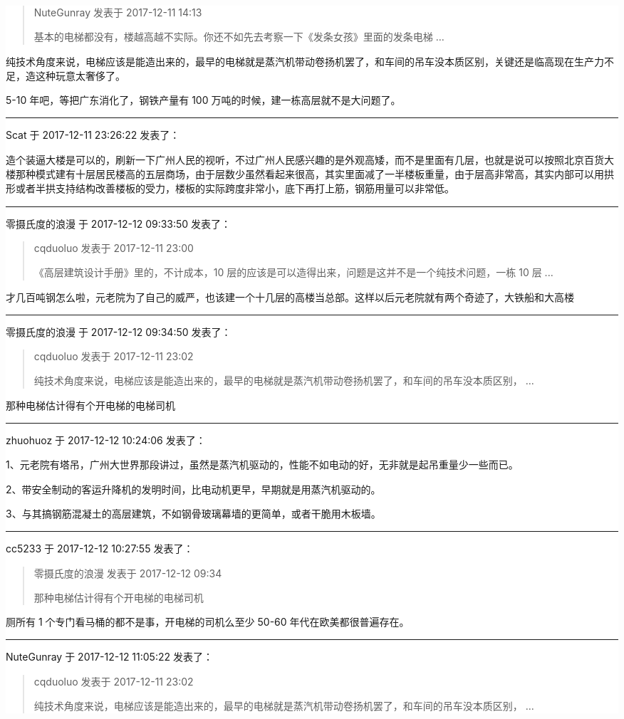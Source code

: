 > NuteGunray 发表于 2017-12-11 14:13
>
> 基本的电梯都没有，楼越高越不实际。你还不如先去考察一下《发条女孩》里面的发条电梯 ...

纯技术角度来说，电梯应该是能造出来的，最早的电梯就是蒸汽机带动卷扬机罢了，和车间的吊车没本质区别，关键还是临高现在生产力不足，造这种玩意太奢侈了。

5-10 年吧，等把广东消化了，钢铁产量有 100 万吨的时候，建一栋高层就不是大问题了。

---

Scat 于 2017-12-11 23:26:22 发表了：

造个装逼大楼是可以的，刷新一下广州人民的视听，不过广州人民感兴趣的是外观高矮，而不是里面有几层，也就是说可以按照北京百货大楼那种模式建有十层居民楼高的五层商场，由于层数少虽然看起来很高，其实里面减了一半楼板重量，由于层高非常高，其实内部可以用拱形或者半拱支持结构改善楼板的受力，楼板的实际跨度非常小，底下再打上筋，钢筋用量可以非常低。

---

零摄氏度的浪漫 于 2017-12-12 09:33:50 发表了：

> cqduoluo 发表于 2017-12-11 23:00
>
> 《高层建筑设计手册》里的，不计成本，10 层的应该是可以造得出来，问题是这并不是一个纯技术问题，一栋 10 层 ...

才几百吨钢怎么啦，元老院为了自己的威严，也该建一个十几层的高楼当总部。这样以后元老院就有两个奇迹了，大铁船和大高楼

---

零摄氏度的浪漫 于 2017-12-12 09:34:50 发表了：

> cqduoluo 发表于 2017-12-11 23:02
>
> 纯技术角度来说，电梯应该是能造出来的，最早的电梯就是蒸汽机带动卷扬机罢了，和车间的吊车没本质区别， ...

那种电梯估计得有个开电梯的电梯司机

---

zhuohuoz 于 2017-12-12 10:24:06 发表了：

1、元老院有塔吊，广州大世界那段讲过，虽然是蒸汽机驱动的，性能不如电动的好，无非就是起吊重量少一些而已。

2、带安全制动的客运升降机的发明时间，比电动机更早，早期就是用蒸汽机驱动的。

3、与其搞钢筋混凝土的高层建筑，不如钢骨玻璃幕墙的更简单，或者干脆用木板墙。

---

cc5233 于 2017-12-12 10:27:55 发表了：

> 零摄氏度的浪漫 发表于 2017-12-12 09:34
>
> 那种电梯估计得有个开电梯的电梯司机

厕所有 1 个专门看马桶的都不是事，开电梯的司机么至少 50-60 年代在欧美都很普遍存在。

---

NuteGunray 于 2017-12-12 11:05:22 发表了：

> cqduoluo 发表于 2017-12-11 23:02
>
> 纯技术角度来说，电梯应该是能造出来的，最早的电梯就是蒸汽机带动卷扬机罢了，和车间的吊车没本质区别， ...
